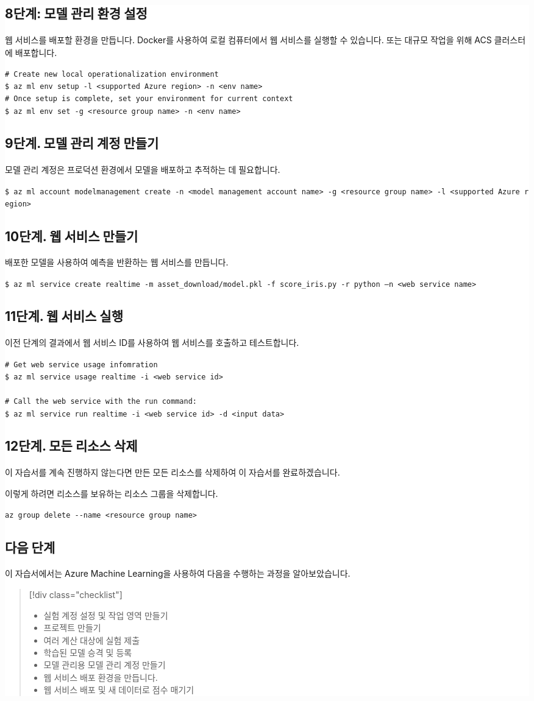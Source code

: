 ## <a name="step-8-set-up-your-model-management-environment"></a>8단계: 모델 관리 환경 설정 
웹 서비스를 배포할 환경을 만듭니다. Docker를 사용하여 로컬 컴퓨터에서 웹 서비스를 실행할 수 있습니다. 또는 대규모 작업을 위해 ACS 클러스터에 배포합니다. 

```azure-cli
# Create new local operationalization environment
$ az ml env setup -l <supported Azure region> -n <env name>
# Once setup is complete, set your environment for current context
$ az ml env set -g <resource group name> -n <env name>
```

## <a name="step-9-create-a-model-management-account"></a>9단계. 모델 관리 계정 만들기 
모델 관리 계정은 프로덕션 환경에서 모델을 배포하고 추적하는 데 필요합니다. 

```azure-cli
$ az ml account modelmanagement create -n <model management account name> -g <resource group name> -l <supported Azure region>
```

## <a name="step-10-create-a-web-service"></a>10단계. 웹 서비스 만들기
배포한 모델을 사용하여 예측을 반환하는 웹 서비스를 만듭니다. 

```azure-cli
$ az ml service create realtime -m asset_download/model.pkl -f score_iris.py -r python –n <web service name>
```

## <a name="step-11-run-the-web-service"></a>11단계. 웹 서비스 실행
이전 단계의 결과에서 웹 서비스 ID를 사용하여 웹 서비스를 호출하고 테스트합니다. 

```azure-cli
# Get web service usage infomration
$ az ml service usage realtime -i <web service id>

# Call the web service with the run command:
$ az ml service run realtime -i <web service id> -d <input data>
```

## <a name="step-12-deleting-all-the-resources"></a>12단계. 모든 리소스 삭제 
이 자습서를 계속 진행하지 않는다면 만든 모든 리소스를 삭제하여 이 자습서를 완료하겠습니다. 

이렇게 하려면 리소스를 보유하는 리소스 그룹을 삭제합니다. 

```azure-cli
az group delete --name <resource group name>
```

## <a name="next-steps"></a>다음 단계
이 자습서에서는 Azure Machine Learning을 사용하여 다음을 수행하는 과정을 알아보았습니다. 
> [!div class="checklist"]
> * 실험 계정 설정 및 작업 영역 만들기
> * 프로젝트 만들기
> * 여러 계산 대상에 실험 제출
> * 학습된 모델 승격 및 등록
> * 모델 관리용 모델 관리 계정 만들기
> * 웹 서비스 배포 환경을 만듭니다.
> * 웹 서비스 배포 및 새 데이터로 점수 매기기
